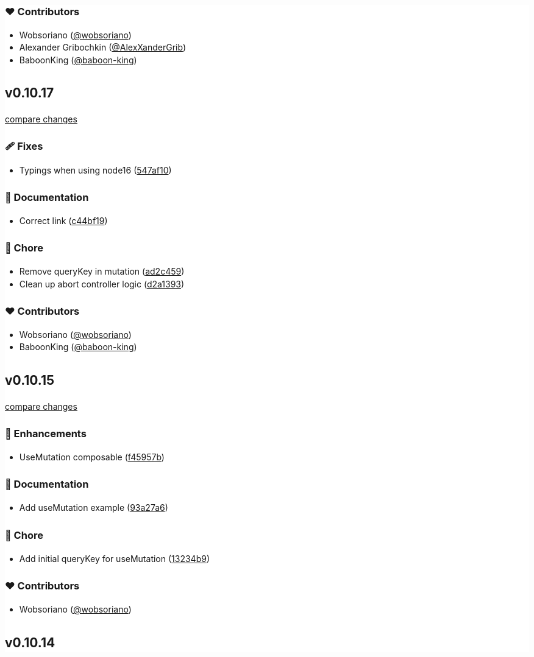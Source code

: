 ### ❤️ Contributors

- Wobsoriano ([@wobsoriano](http://github.com/wobsoriano))
- Alexander Gribochkin ([@AlexXanderGrib](http://github.com/AlexXanderGrib))
- BaboonKing ([@baboon-king](http://github.com/baboon-king))

## v0.10.17

[compare changes](https://github.com/wobsoriano/trpc-nuxt/compare/v0.10.15...v0.10.17)

### 🩹 Fixes

- Typings when using node16 ([547af10](https://github.com/wobsoriano/trpc-nuxt/commit/547af10))

### 📖 Documentation

- Correct link ([c44bf19](https://github.com/wobsoriano/trpc-nuxt/commit/c44bf19))

### 🏡 Chore

- Remove queryKey in mutation ([ad2c459](https://github.com/wobsoriano/trpc-nuxt/commit/ad2c459))
- Clean up abort controller logic ([d2a1393](https://github.com/wobsoriano/trpc-nuxt/commit/d2a1393))

### ❤️ Contributors

- Wobsoriano ([@wobsoriano](http://github.com/wobsoriano))
- BaboonKing ([@baboon-king](http://github.com/baboon-king))

## v0.10.15

[compare changes](https://github.com/wobsoriano/trpc-nuxt/compare/v0.10.14...v0.10.15)

### 🚀 Enhancements

- UseMutation composable ([f45957b](https://github.com/wobsoriano/trpc-nuxt/commit/f45957b))

### 📖 Documentation

- Add useMutation example ([93a27a6](https://github.com/wobsoriano/trpc-nuxt/commit/93a27a6))

### 🏡 Chore

- Add initial queryKey for useMutation ([13234b9](https://github.com/wobsoriano/trpc-nuxt/commit/13234b9))

### ❤️ Contributors

- Wobsoriano ([@wobsoriano](http://github.com/wobsoriano))

## v0.10.14
